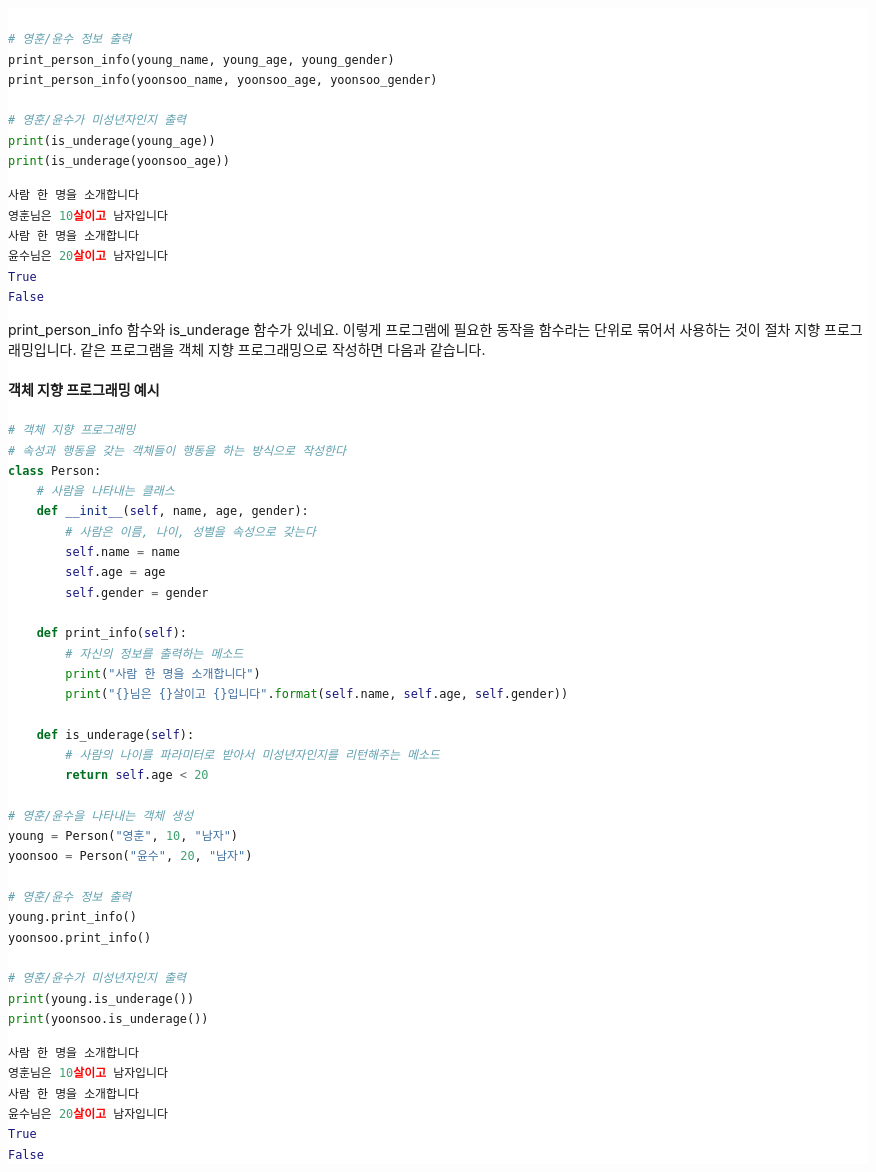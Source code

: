 ```python
    
# 영훈/윤수 정보 출력
print_person_info(young_name, young_age, young_gender)
print_person_info(yoonsoo_name, yoonsoo_age, yoonsoo_gender)
    
# 영훈/윤수가 미성년자인지 출력
print(is_underage(young_age))
print(is_underage(yoonsoo_age))
```
```python
사람 한 명을 소개합니다
영훈님은 10살이고 남자입니다
사람 한 명을 소개합니다
윤수님은 20살이고 남자입니다
True
False
```

print_person_info 함수와 is_underage 함수가 있네요. 이렇게 프로그램에 필요한 동작을 함수라는 단위로 묶어서 사용하는 것이 절차 지향 프로그래밍입니다. 같은 프로그램을 객체 지향 프로그래밍으로 작성하면 다음과 같습니다.

#### 객체 지향 프로그래밍 예시

```python
# 객체 지향 프로그래밍
# 속성과 행동을 갖는 객체들이 행동을 하는 방식으로 작성한다
class Person:
    # 사람을 나타내는 클래스
    def __init__(self, name, age, gender):
        # 사람은 이름, 나이, 성별을 속성으로 갖는다
        self.name = name
        self.age = age
        self.gender = gender
    
    def print_info(self):
        # 자신의 정보를 출력하는 메소드
        print("사람 한 명을 소개합니다")
        print("{}님은 {}살이고 {}입니다".format(self.name, self.age, self.gender))
    
    def is_underage(self):
        # 사람의 나이를 파라미터로 받아서 미성년자인지를 리턴해주는 메소드
        return self.age < 20
    
# 영훈/윤수을 나타내는 객체 생성
young = Person("영훈", 10, "남자")
yoonsoo = Person("윤수", 20, "남자")
    
# 영훈/윤수 정보 출력
young.print_info()
yoonsoo.print_info()
    
# 영훈/윤수가 미성년자인지 출력
print(young.is_underage())
print(yoonsoo.is_underage())
```
```python
사람 한 명을 소개합니다
영훈님은 10살이고 남자입니다
사람 한 명을 소개합니다
윤수님은 20살이고 남자입니다
True
False
```
